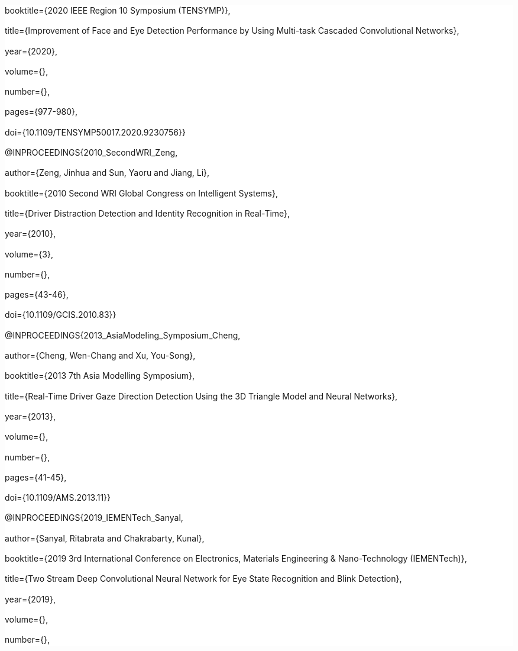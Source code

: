   booktitle={2020 IEEE Region 10 Symposium (TENSYMP)}, 

  title={Improvement of Face and Eye Detection Performance by Using Multi-task Cascaded Convolutional Networks}, 

  year={2020},

  volume={},

  number={},

  pages={977-980},

  doi={10.1109/TENSYMP50017.2020.9230756}}

@INPROCEEDINGS{2010_SecondWRI_Zeng,

  author={Zeng, Jinhua and Sun, Yaoru and Jiang, Li},

  booktitle={2010 Second WRI Global Congress on Intelligent Systems}, 

  title={Driver Distraction Detection and Identity Recognition in Real-Time}, 

  year={2010},

  volume={3},

  number={},

  pages={43-46},

  doi={10.1109/GCIS.2010.83}}

@INPROCEEDINGS{2013_AsiaModeling_Symposium_Cheng,

  author={Cheng, Wen-Chang and Xu, You-Song},

  booktitle={2013 7th Asia Modelling Symposium}, 

  title={Real-Time Driver Gaze Direction Detection Using the 3D Triangle Model and Neural Networks}, 

  year={2013},

  volume={},

  number={},

  pages={41-45},

  doi={10.1109/AMS.2013.11}}

@INPROCEEDINGS{2019_IEMENTech_Sanyal,

  author={Sanyal, Ritabrata and Chakrabarty, Kunal},

  booktitle={2019 3rd International Conference on Electronics, Materials Engineering & Nano-Technology (IEMENTech)}, 

  title={Two Stream Deep Convolutional Neural Network for Eye State Recognition and Blink Detection}, 

  year={2019},

  volume={},

  number={},
